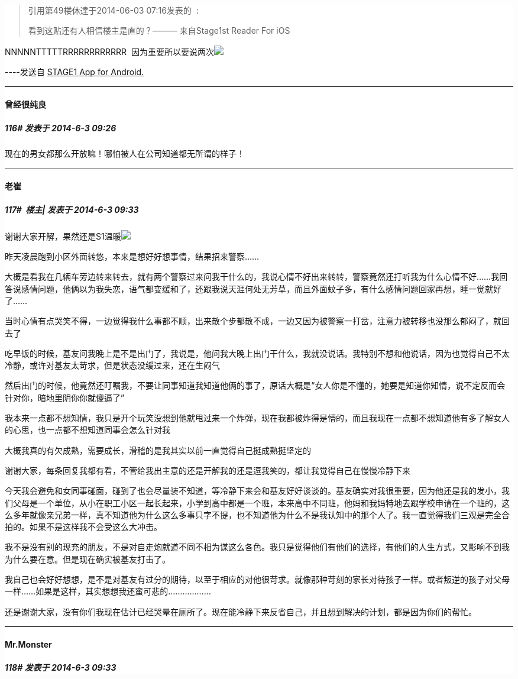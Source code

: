 
<blockquote>引用第49楼休達于2014-06-03 07:16发表的  :

看到这贴还有人相信楼主是直的？——— 来自Stage1st Reader For iOS</blockquote>
NNNNNTTTTTRRRRRRRRRRRR  因为重要所以要说两次<img src="https://static.saraba1st.com/image/smiley/face/05.gif" referrerpolicy="no-referrer">


----发送自 [STAGE1 App for Android.](http://stage1.5j4m.com/?1.14)


*****

####  曾经很纯良  
##### 116#       发表于 2014-6-3 09:26


现在的男女都那么开放嘛！哪怕被人在公司知道都无所谓的样子！


*****

####  老崔  
##### 117#         楼主| 发表于 2014-6-3 09:33


谢谢大家开解，果然还是S1温暖<img src="https://static.saraba1st.com/image/smiley/face/02.gif" referrerpolicy="no-referrer">

昨天凌晨跑到小区外面转悠，本来是想好好想事情，结果招来警察……

大概是看我在几辆车旁边转来转去，就有两个警察过来问我干什么的，我说心情不好出来转转，警察竟然还打听我为什么心情不好……我回答说感情问题，他俩以为我失恋，语气都变缓和了，还跟我说天涯何处无芳草，而且外面蚊子多，有什么感情问题回家再想，睡一觉就好了……

当时心情有点哭笑不得，一边觉得我什么事都不顺，出来散个步都散不成，一边又因为被警察一打岔，注意力被转移也没那么郁闷了，就回去了

吃早饭的时候，基友问我晚上是不是出门了，我说是，他问我大晚上出门干什么，我就没说话。我特别不想和他说话，因为也觉得自己不太冷静，或许对基友太苛求，但是状态没缓过来，还在生闷气

然后出门的时候，他竟然还叮嘱我，不要让同事知道我知道他俩的事了，原话大概是“女人你是不懂的，她要是知道你知情，说不定反而会针对你，暗地里阴你你就傻逼了”

我本来一点都不想知情，我只是开个玩笑没想到他就甩过来一个炸弹，现在我都被炸得是懵的，而且我现在一点都不想知道他有多了解女人的心思，也一点都不想知道同事会怎么针对我

大概我真的有欠成熟，需要成长，滑稽的是我其实以前一直觉得自己挺成熟挺坚定的

谢谢大家，每条回复我都有看，不管给我出主意的还是开解我的还是逗我笑的，都让我觉得自己在慢慢冷静下来

今天我会避免和女同事碰面，碰到了也会尽量装不知道，等冷静下来会和基友好好谈谈的。基友确实对我很重要，因为他还是我的发小，我们父母是一个单位，从小在职工小区一起长起来，小学到高中都是一个班，本来高中不同班，他妈和我妈特地去跟学校申请在一个班的，这么多年就像亲兄弟一样，真不知道他为什么这么多事只字不提，也不知道他为什么不是我认知中的那个人了。我一直觉得我们三观是完全合拍的。如果不是这样我不会受这么大冲击。

我不是没有别的现充的朋友，不是对自走炮就道不同不相为谋这么各色。我只是觉得他们有他们的选择，有他们的人生方式，又影响不到我为什么要在意。但是现在确实被基友打击了。

我自己也会好好想想，是不是对基友有过分的期待，以至于相应的对他很苛求。就像那种苛刻的家长对待孩子一样。或者叛逆的孩子对父母一样……如果是这样，其实想想我还蛮可悲的………………

还是谢谢大家，没有你们我现在估计已经哭晕在厕所了。现在能冷静下来反省自己，并且想到解决的计划，都是因为你们的帮忙。


*****

####  Mr.Monster  
##### 118#       发表于 2014-6-3 09:33

